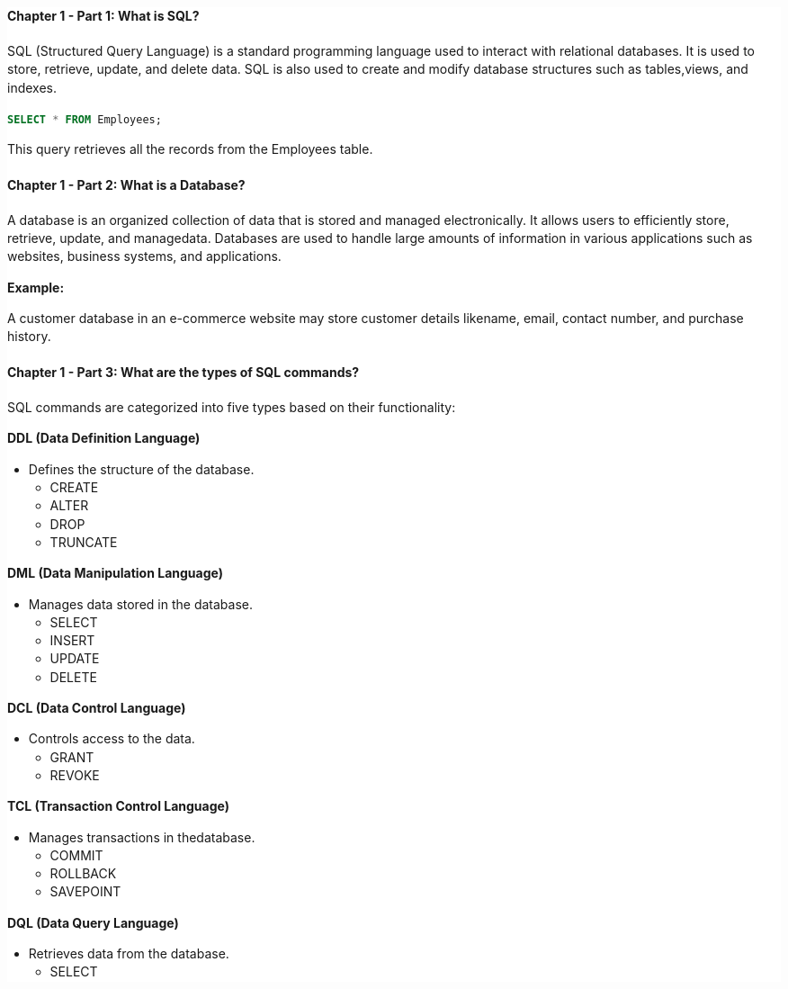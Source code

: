 #### <a name="chapter1part1"></a>Chapter 1 - Part 1: What is SQL?

SQL (Structured Query Language) is a standard programming language used to interact with relational databases. It is used to store, retrieve, update, and delete data. SQL is also used to create and modify database structures such as tables,views, and indexes.

```sql
SELECT * FROM Employees;
```

This query retrieves all the records from the Employees table.

#### <a name="chapter1part2"></a>Chapter 1 - Part 2: What is a Database?

A database is an organized collection of data that is stored and managed electronically. It allows users to efficiently store, retrieve, update, and managedata. Databases are used to handle large amounts of information in various applications such as websites, business systems, and applications.

**Example:**

A customer database in an e-commerce website may store customer details likename, email, contact number, and purchase history.

#### <a name="chapter1part3"></a>Chapter 1 - Part 3: What are the types of SQL commands?

SQL commands are categorized into five types based on their functionality:

**DDL (Data Definition Language)**
- Defines the structure of the database.
  - CREATE
  - ALTER
  - DROP
  - TRUNCATE

**DML (Data Manipulation Language)**
- Manages data stored in the database.
  - SELECT
  - INSERT
  - UPDATE
  - DELETE

**DCL (Data Control Language)**
- Controls access to the data.
  - GRANT
  - REVOKE

**TCL (Transaction Control Language)**
- Manages transactions in thedatabase.
  - COMMIT
  - ROLLBACK
  - SAVEPOINT

**DQL (Data Query Language)**
- Retrieves data from the database.
  - SELECT
